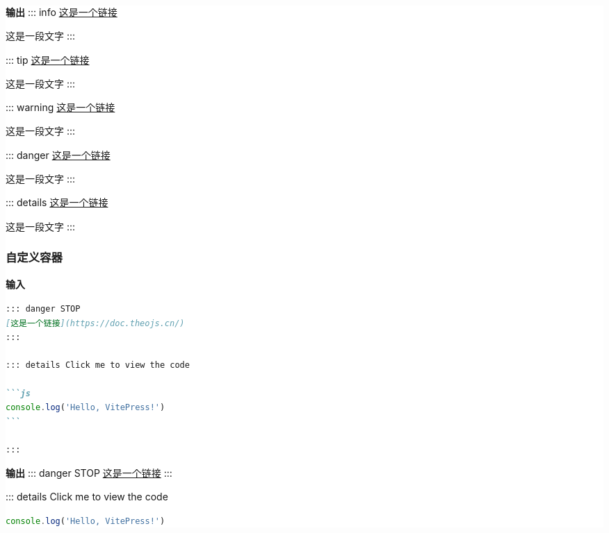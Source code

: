 **输出**
::: info
[这是一个链接](https://doc.theojs.cn/)

这是一段文字
:::

::: tip
[这是一个链接](https://doc.theojs.cn/)

这是一段文字
:::

::: warning
[这是一个链接](https://doc.theojs.cn/)

这是一段文字
:::

::: danger
[这是一个链接](https://doc.theojs.cn/)

这是一段文字
:::

::: details
[这是一个链接](https://doc.theojs.cn/)

这是一段文字
:::

### 自定义容器

**输入**

````md
::: danger STOP
[这是一个链接](https://doc.theojs.cn/)
:::

::: details Click me to view the code

```js
console.log('Hello, VitePress!')
```

:::
````

**输出**
::: danger STOP
[这是一个链接](https://doc.theojs.cn/)
:::

::: details Click me to view the code

```js
console.log('Hello, VitePress!')
```

